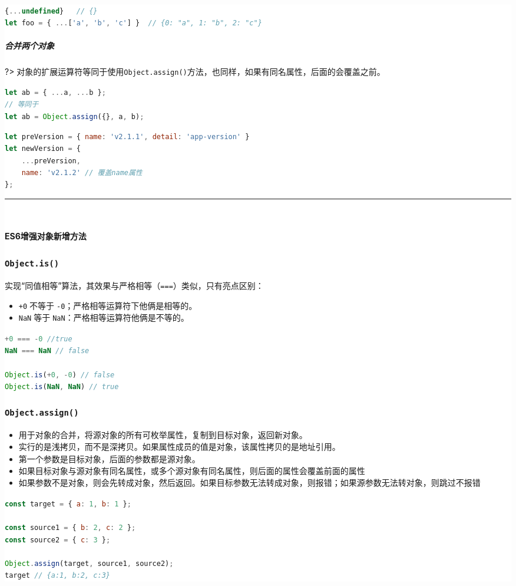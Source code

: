 ```js
{...undefined}   // {}
let foo = { ...['a', 'b', 'c'] }  // {0: "a", 1: "b", 2: "c"}
```
##### 合并两个对象
?> 对象的扩展运算符等同于使用`Object.assign()`方法，也同样，如果有同名属性，后面的会覆盖之前。

```js
let ab = { ...a, ...b };
// 等同于
let ab = Object.assign({}, a, b);
```
```js
let preVersion = { name: 'v2.1.1', detail: 'app-version' }
let newVersion = {
    ...preVersion,
    name: 'v2.1.2' // 覆盖name属性
};
```
---
<br>

#### ES6增强对象新增方法
### `Object.is()`
实现“同值相等”算法，其效果与严格相等（`===`）类似，只有亮点区别：
- `+0` 不等于 `-0`；严格相等运算符下他俩是相等的。
- `NaN` 等于 `NaN`：严格相等运算符他俩是不等的。

```js
+0 === -0 //true
NaN === NaN // false

Object.is(+0, -0) // false
Object.is(NaN, NaN) // true
```


### `Object.assign()`

- 用于对象的合并，将源对象的所有可枚举属性，复制到目标对象，返回新对象。
- 实行的是浅拷贝，而不是深拷贝。如果属性成员的值是对象，该属性拷贝的是地址引用。
- 第一个参数是目标对象，后面的参数都是源对象。
- 如果目标对象与源对象有同名属性，或多个源对象有同名属性，则后面的属性会覆盖前面的属性
- 如果参数不是对象，则会先转成对象，然后返回。如果目标参数无法转成对象，则报错；如果源参数无法转对象，则跳过不报错

```js
const target = { a: 1, b: 1 };

const source1 = { b: 2, c: 2 };
const source2 = { c: 3 };

Object.assign(target, source1, source2);
target // {a:1, b:2, c:3}
```
